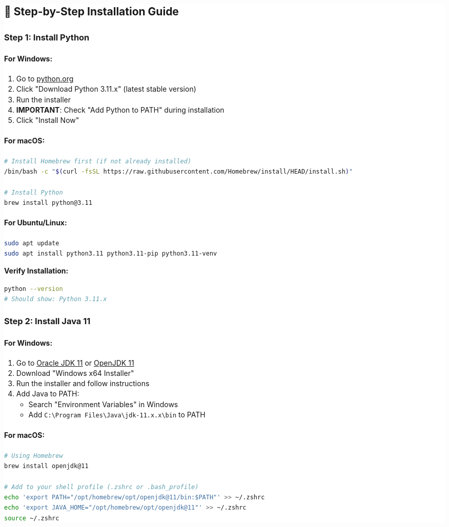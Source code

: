 
## 🚀 Step-by-Step Installation Guide

### Step 1: Install Python

#### For Windows:
1. Go to [python.org](https://python.org/downloads/)
2. Click "Download Python 3.11.x" (latest stable version)
3. Run the installer
4. **IMPORTANT**: Check "Add Python to PATH" during installation
5. Click "Install Now"

#### For macOS:
```bash
# Install Homebrew first (if not already installed)
/bin/bash -c "$(curl -fsSL https://raw.githubusercontent.com/Homebrew/install/HEAD/install.sh)"

# Install Python
brew install python@3.11
```

#### For Ubuntu/Linux:
```bash
sudo apt update
sudo apt install python3.11 python3.11-pip python3.11-venv
```

**Verify Installation:**
```bash
python --version
# Should show: Python 3.11.x
```

### Step 2: Install Java 11

#### For Windows:
1. Go to [Oracle JDK 11](https://www.oracle.com/java/technologies/javase/jdk11-archive-downloads.html) or [OpenJDK 11](https://jdk.java.net/11/)
2. Download "Windows x64 Installer"
3. Run the installer and follow instructions
4. Add Java to PATH:
   - Search "Environment Variables" in Windows
   - Add `C:\Program Files\Java\jdk-11.x.x\bin` to PATH

#### For macOS:
```bash
# Using Homebrew
brew install openjdk@11

# Add to your shell profile (.zshrc or .bash_profile)
echo 'export PATH="/opt/homebrew/opt/openjdk@11/bin:$PATH"' >> ~/.zshrc
echo 'export JAVA_HOME="/opt/homebrew/opt/openjdk@11"' >> ~/.zshrc
source ~/.zshrc
```
